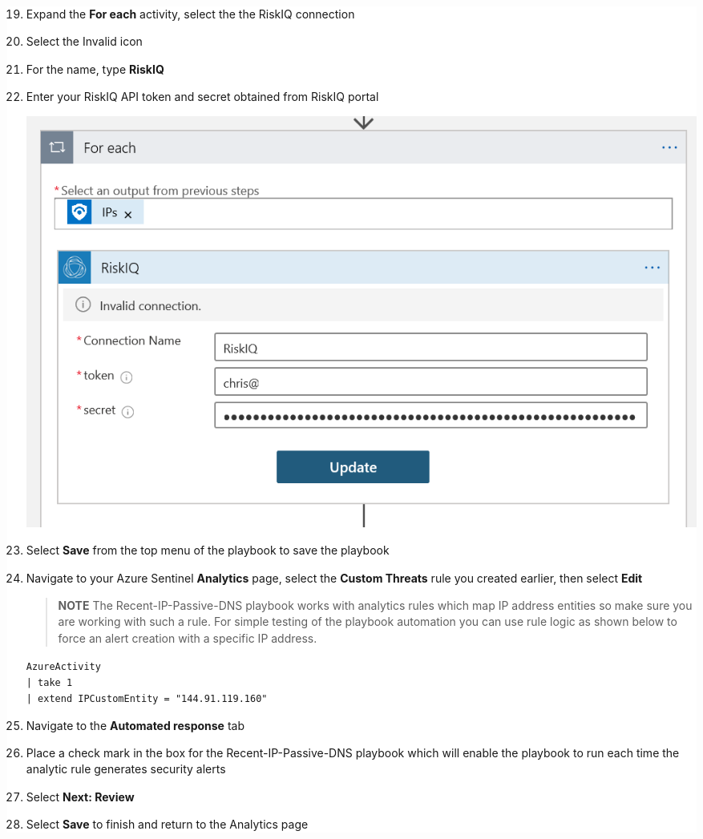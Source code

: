 19. Expand the **For each** activity, select the the RiskIQ connection
20. Select the Invalid icon
21. For the name, type **RiskIQ**
22. Enter your RiskIQ API token and secret obtained from RiskIQ portal

    ![RiskIQ settings are displayed.](./media/riskiq-edit-connection-riskiq.png "Enter your information")

23. Select **Save** from the top menu of the playbook to save the playbook
24. Navigate to your Azure Sentinel **Analytics** page, select the **Custom Threats** rule you created earlier, then select **Edit**

    > **NOTE** The Recent-IP-Passive-DNS playbook works with analytics rules which map IP address entities so make sure you are working with such a rule. For simple testing of the playbook automation you can use rule logic as shown below to force an alert creation with a specific IP address.

    ```output
    AzureActivity
    | take 1
    | extend IPCustomEntity = "144.91.119.160"
    ```

25. Navigate to the **Automated response** tab
26. Place a check mark in the box for the Recent-IP-Passive-DNS playbook which will enable the playbook to run each time the analytic rule generates security alerts
27. Select **Next: Review**
28. Select **Save** to finish and return to the Analytics page
